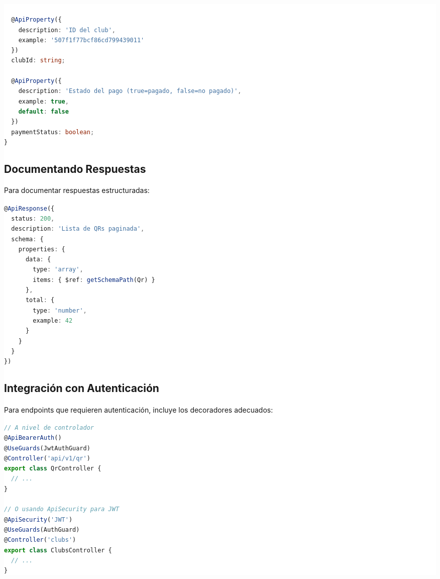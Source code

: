 ```typescript

  @ApiProperty({
    description: 'ID del club',
    example: '507f1f77bcf86cd799439011'
  })
  clubId: string;

  @ApiProperty({
    description: 'Estado del pago (true=pagado, false=no pagado)',
    example: true,
    default: false
  })
  paymentStatus: boolean;
}
```

## Documentando Respuestas

Para documentar respuestas estructuradas:

```typescript
@ApiResponse({
  status: 200,
  description: 'Lista de QRs paginada',
  schema: {
    properties: {
      data: {
        type: 'array',
        items: { $ref: getSchemaPath(Qr) }
      },
      total: {
        type: 'number',
        example: 42
      }
    }
  }
})
```

## Integración con Autenticación

Para endpoints que requieren autenticación, incluye los decoradores adecuados:

```typescript
// A nivel de controlador
@ApiBearerAuth()
@UseGuards(JwtAuthGuard)
@Controller('api/v1/qr')
export class QrController {
  // ...
}

// O usando ApiSecurity para JWT
@ApiSecurity('JWT')
@UseGuards(AuthGuard)
@Controller('clubs')
export class ClubsController {
  // ...
}
```
